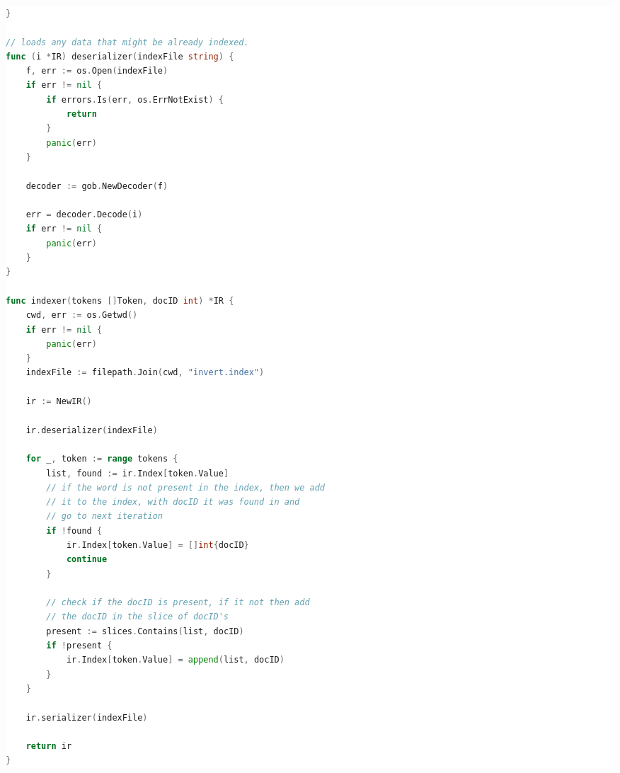 ```go
}

// loads any data that might be already indexed.
func (i *IR) deserializer(indexFile string) {
    f, err := os.Open(indexFile)
    if err != nil {
        if errors.Is(err, os.ErrNotExist) {
            return
        }
        panic(err)
    }

    decoder := gob.NewDecoder(f)

    err = decoder.Decode(i)
    if err != nil {
        panic(err)
    }
}

func indexer(tokens []Token, docID int) *IR {
    cwd, err := os.Getwd()
    if err != nil {
        panic(err)
    }
    indexFile := filepath.Join(cwd, "invert.index")

    ir := NewIR()

    ir.deserializer(indexFile)

    for _, token := range tokens {
        list, found := ir.Index[token.Value]
        // if the word is not present in the index, then we add
        // it to the index, with docID it was found in and
        // go to next iteration
        if !found {
            ir.Index[token.Value] = []int{docID}
            continue
        }

        // check if the docID is present, if it not then add
        // the docID in the slice of docID's
        present := slices.Contains(list, docID)
        if !present {
            ir.Index[token.Value] = append(list, docID)
        }
    }

    ir.serializer(indexFile)

    return ir
}
```
